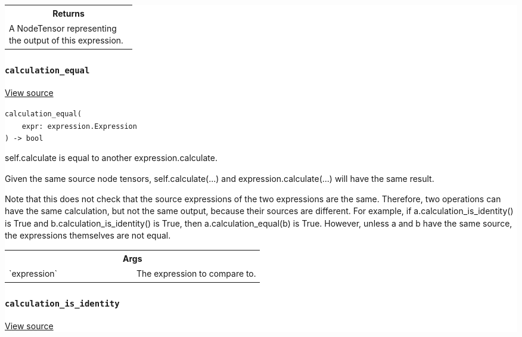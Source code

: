 


 <table class="responsive fixed orange">
<colgroup><col width="214px"><col></colgroup>
<tr><th colspan="2">Returns</th></tr>
<tr class="alt">
<td colspan="2">
A NodeTensor representing the output of this expression.
</td>
</tr>

</table>



<h3 id="calculation_equal"><code>calculation_equal</code></h3>

<a target="_blank" href="https://github.com/google/struct2tensor/blob/master/struct2tensor/expression_impl/promote.py">View source</a>

<pre class="devsite-click-to-copy prettyprint lang-py tfo-signature-link">
<code>calculation_equal(
    expr: expression.Expression
) -> bool
</code></pre>

self.calculate is equal to another expression.calculate.

Given the same source node tensors, self.calculate(...) and
expression.calculate(...) will have the same result.

Note that this does not check that the source expressions of the two
expressions are the same. Therefore, two operations can have the same
calculation, but not the same output, because their sources are different.
For example, if a.calculation_is_identity() is True and
b.calculation_is_identity() is True, then a.calculation_equal(b) is True.
However, unless a and b have the same source, the expressions themselves are
not equal.


 <table class="responsive fixed orange">
<colgroup><col width="214px"><col></colgroup>
<tr><th colspan="2">Args</th></tr>

<tr>
<td>
`expression`
</td>
<td>
The expression to compare to.
</td>
</tr>
</table>



<h3 id="calculation_is_identity"><code>calculation_is_identity</code></h3>

<a target="_blank" href="https://github.com/google/struct2tensor/blob/master/struct2tensor/expression_impl/promote.py">View source</a>
